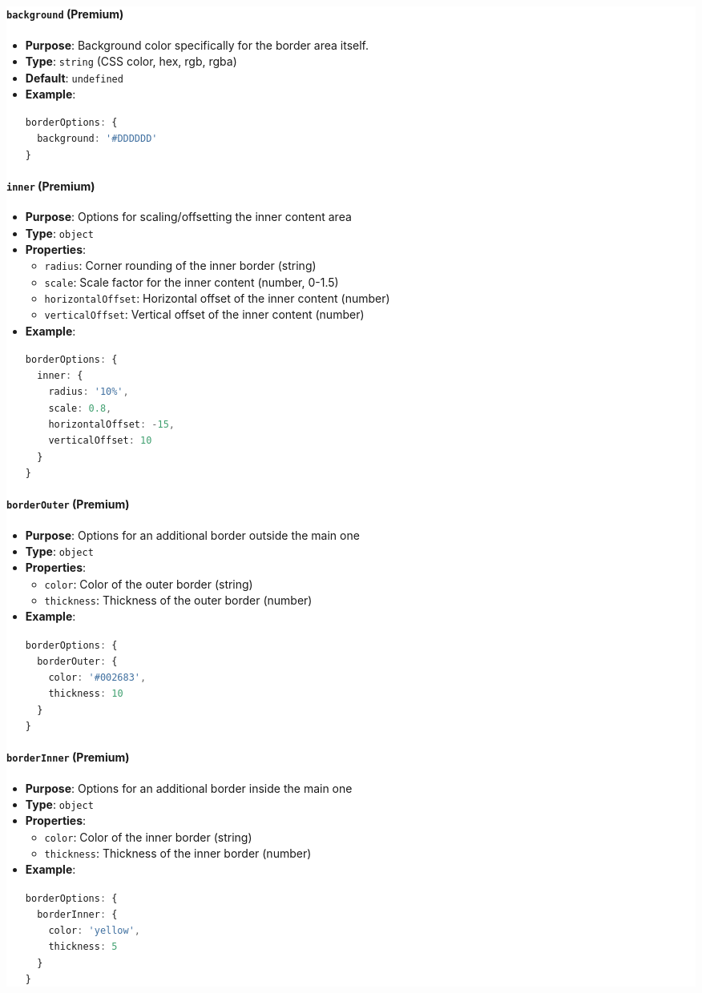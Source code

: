 #### `background` (Premium)

- **Purpose**: Background color specifically for the border area itself.
- **Type**: `string` (CSS color, hex, rgb, rgba)
- **Default**: `undefined`
- **Example**:
  ```typescript
  borderOptions: {
    background: '#DDDDDD'
  }
  ```

#### `inner` (Premium)

- **Purpose**: Options for scaling/offsetting the inner content area
- **Type**: `object`
- **Properties**:
  - `radius`: Corner rounding of the inner border (string)
  - `scale`: Scale factor for the inner content (number, 0-1.5)
  - `horizontalOffset`: Horizontal offset of the inner content (number)
  - `verticalOffset`: Vertical offset of the inner content (number)
- **Example**:
  ```typescript
  borderOptions: {
    inner: {
      radius: '10%',
      scale: 0.8,
      horizontalOffset: -15,
      verticalOffset: 10
    }
  }
  ```

#### `borderOuter` (Premium)

- **Purpose**: Options for an additional border outside the main one
- **Type**: `object`
- **Properties**:
  - `color`: Color of the outer border (string)
  - `thickness`: Thickness of the outer border (number)
- **Example**:
  ```typescript
  borderOptions: {
    borderOuter: {
      color: '#002683',
      thickness: 10
    }
  }
  ```

#### `borderInner` (Premium)

- **Purpose**: Options for an additional border inside the main one
- **Type**: `object`
- **Properties**:
  - `color`: Color of the inner border (string)
  - `thickness`: Thickness of the inner border (number)
- **Example**:
  ```typescript
  borderOptions: {
    borderInner: {
      color: 'yellow',
      thickness: 5
    }
  }
  ```
